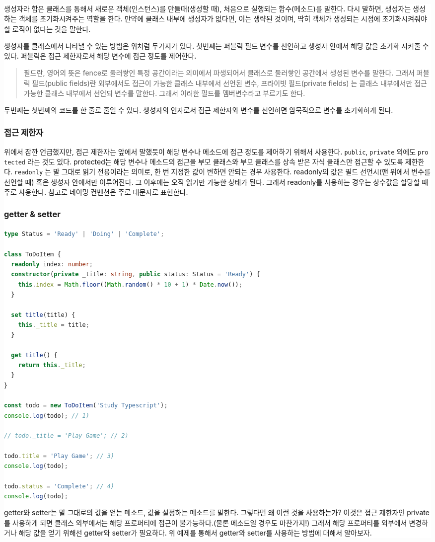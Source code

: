 생성자라 함은 클래스를 통해서 새로운 객체(인스턴스)를 만들때(생성할 때), 처음으로 실행되는 함수(메소드)를 말한다. 다시 말하면, 생성자는 생성하는 객체를 초기화시켜주는 역할을 한다. 만약에 클래스 내부에 생성자가 없다면, 이는 생략된 것이며, 딱히 객체가 생성되는 시점에 초기화시켜줘야 할 로직이 없다는 것을 말한다.

생성자를 클래스에서 나타낼 수 있는 방법은 위처럼 두가지가 있다. 첫번째는 퍼블릭 필드 변수를 선언하고 생성자 안에서 해당 값을 초기화 시켜줄 수 있다. 퍼블릭은 접근 제한자로서 해당 변수에 접근 정도를 제어한다.

> 필드란, 영어의 뜻은 fence로 둘러쌓인 특정 공간이라는 의미에서 파생되어서 클래스로 둘러쌓인 공간에서 생성된 변수를 말한다. 그래서 퍼블릭 필드(public fields)란 외부에서도 접근이 가능한 클래스 내부에서 선언된 변수, 프라이빗 필드(private fields) 는 클래스 내부에서만 접근 가능한 클래스 내부에서 선언되 변수를 말한다. 그래서 이러한 필드를 멤버변수라고 부르기도 한다.

두번째는 첫번째의 코드를 한 줄로 줄일 수 있다. 생성자의 인자로서 접근 제한자와 변수를 선언하면 암묵적으로 변수를 초기화하게 된다.

### 접근 제한자

위에서 잠깐 언급했지만, 접근 제한자는 앞에서 말했듯이 해당 변수나 메소드에 접근 정도를 제어하기 위해서 사용한다. `public`, `private` 외에도 `protected` 라는 것도 있다. protected는 해당 변수나 메소드의 접근을 부모 클래스와 부모 클래스를 상속 받은 자식 클래스만 접근할 수 있도록 제한한다. `readonly` 는 말 그대로 읽기 전용이라는 의미로, 한 번 지정한 값이 변하면 안되는 경우 사용한다. readonly의 값은 필드 선언시(맨 위에서 변수를 선언할 때) 혹은 생성자 안에서만 이루어진다. 그 이후에는 오직 읽기만 가능한 상태가 된다. 그래서 readonly를 사용하는 경우는 상수값을 할당할 때 주로 사용한다. 참고로 네이밍 컨벤션은 주로 대문자로 표현한다.

### getter & setter

```typescript
type Status = 'Ready' | 'Doing' | 'Complete';

class ToDoItem {
  readonly index: number;
  constructor(private _title: string, public status: Status = 'Ready') {
    this.index = Math.floor((Math.random() * 10 + 1) * Date.now());
  }

  set title(title) {
    this._title = title;
  }

  get title() {
    return this._title;
  }
}

const todo = new ToDoItem('Study Typescript');
console.log(todo); // 1)

// todo._title = 'Play Game'; // 2)

todo.title = 'Play Game'; // 3)
console.log(todo);

todo.status = 'Complete'; // 4)
console.log(todo);
```

getter와 setter는 말 그대로의 값을 얻는 메소드, 값을 설정하는 메소드를 말한다. 그렇다면 왜 이런 것을 사용하는가? 이것은 접근 제한자인 private를 사용하게 되면 클래스 외부에서는 해당 프로퍼티에 접근이 불가능하다.(물론 메소드일 경우도 마찬가지!) 그래서 해당 프로퍼티를 외부에서 변경하거나 해당 값을 얻기 위해선 getter와 setter가 필요하다. 위 예제를 통해서 getter와 setter를 사용하는 방법에 대해서 알아보자.
